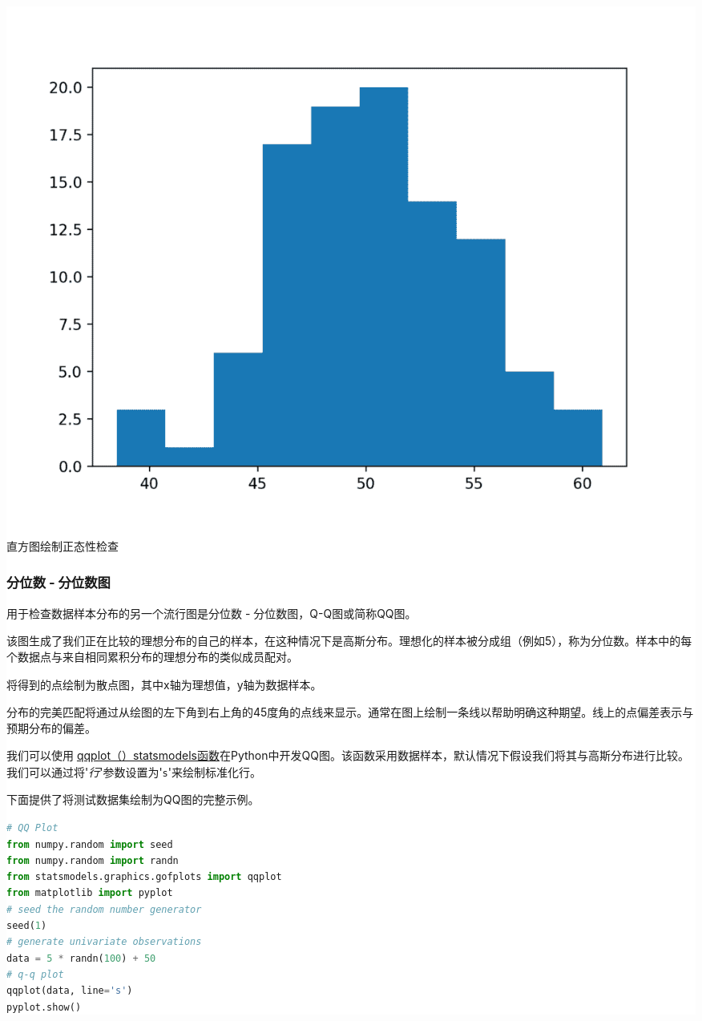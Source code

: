 ![Histogram Plot Normality Check](img/5be9881ba985fb86ef6742653b911220.jpg)

直方图绘制正态性检查

### 分位数 - 分位数图

用于检查数据样本分布的另一个流行图是分位数 - 分位数图，Q-Q图或简称QQ图。

该图生成了我们正在比较的理想分布的自己的样本，在这种情况下是高斯分布。理想化的样本被分成组（例如5），称为分位数。样本中的每个数据点与来自相同累积分布的理想分布的类似成员配对。

将得到的点绘制为散点图，其中x轴为理想值，y轴为数据样本。

分布的完美匹配将通过从绘图的左下角到右上角的45度角的点线来显示。通常在图上绘制一条线以帮助明确这种期望。线上的点偏差表示与预期分布的偏差。

我们可以使用 [qqplot（）statsmodels函数](http://www.statsmodels.org/dev/generated/statsmodels.graphics.gofplots.qqplot.html)在Python中开发QQ图。该函数采用数据样本，默认情况下假设我们将其与高斯分布进行比较。我们可以通过将'_行_'参数设置为'`s`'来绘制标准化行。

下面提供了将测试数据集绘制为QQ图的完整示例。

```py
# QQ Plot
from numpy.random import seed
from numpy.random import randn
from statsmodels.graphics.gofplots import qqplot
from matplotlib import pyplot
# seed the random number generator
seed(1)
# generate univariate observations
data = 5 * randn(100) + 50
# q-q plot
qqplot(data, line='s')
pyplot.show()
```
